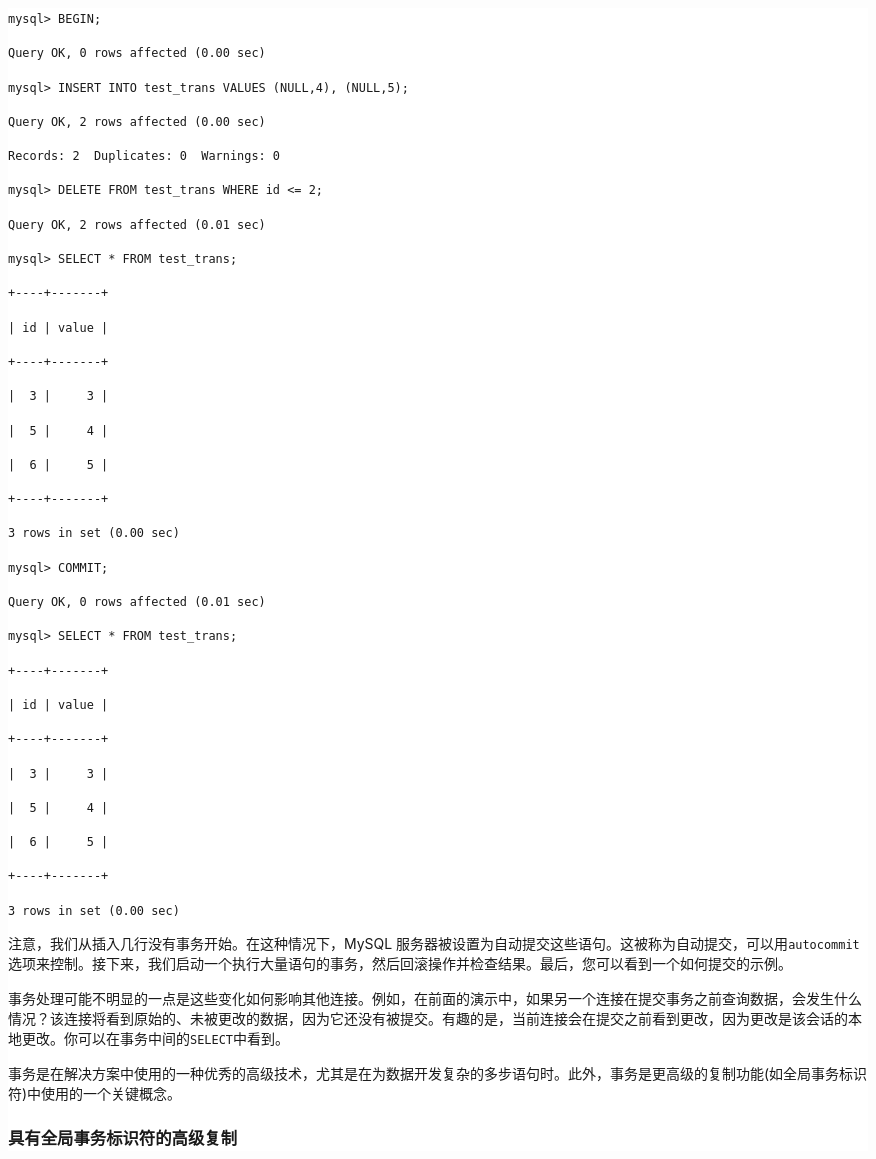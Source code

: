 `mysql> BEGIN;`

`Query OK, 0 rows affected (0.00 sec)`

`mysql> INSERT INTO test_trans VALUES (NULL,4), (NULL,5);`

`Query OK, 2 rows affected (0.00 sec)`

`Records: 2  Duplicates: 0  Warnings: 0`

`mysql> DELETE FROM test_trans WHERE id <= 2;`

`Query OK, 2 rows affected (0.01 sec)`

`mysql> SELECT * FROM test_trans;`

`+----+-------+`

`| id | value |`

`+----+-------+`

`|  3 |     3 |`

`|  5 |     4 |`

`|  6 |     5 |`

`+----+-------+`

`3 rows in set (0.00 sec)`

`mysql> COMMIT;`

`Query OK, 0 rows affected (0.01 sec)`

`mysql> SELECT * FROM test_trans;`

`+----+-------+`

`| id | value |`

`+----+-------+`

`|  3 |     3 |`

`|  5 |     4 |`

`|  6 |     5 |`

`+----+-------+`

`3 rows in set (0.00 sec)`

注意，我们从插入几行没有事务开始。在这种情况下，MySQL 服务器被设置为自动提交这些语句。这被称为自动提交，可以用`autocommit`选项来控制。接下来，我们启动一个执行大量语句的事务，然后回滚操作并检查结果。最后，您可以看到一个如何提交的示例。

事务处理可能不明显的一点是这些变化如何影响其他连接。例如，在前面的演示中，如果另一个连接在提交事务之前查询数据，会发生什么情况？该连接将看到原始的、未被更改的数据，因为它还没有被提交。有趣的是，当前连接会在提交之前看到更改，因为更改是该会话的本地更改。你可以在事务中间的`SELECT`中看到。

事务是在解决方案中使用的一种优秀的高级技术，尤其是在为数据开发复杂的多步语句时。此外，事务是更高级的复制功能(如全局事务标识符)中使用的一个关键概念。

### 具有全局事务标识符的高级复制
